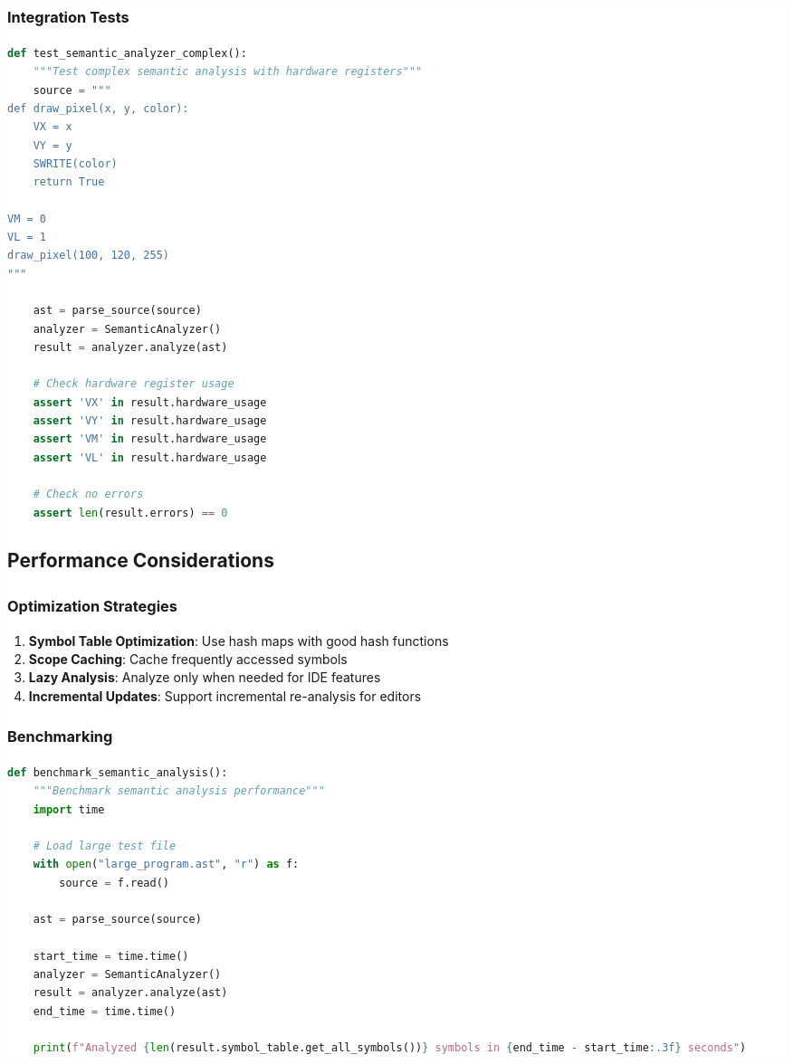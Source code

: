 ### Integration Tests

```python
def test_semantic_analyzer_complex():
    """Test complex semantic analysis with hardware registers"""
    source = """
def draw_pixel(x, y, color):
    VX = x
    VY = y
    SWRITE(color)
    return True

VM = 0
VL = 1
draw_pixel(100, 120, 255)
"""

    ast = parse_source(source)
    analyzer = SemanticAnalyzer()
    result = analyzer.analyze(ast)

    # Check hardware register usage
    assert 'VX' in result.hardware_usage
    assert 'VY' in result.hardware_usage
    assert 'VM' in result.hardware_usage
    assert 'VL' in result.hardware_usage

    # Check no errors
    assert len(result.errors) == 0
```

## Performance Considerations

### Optimization Strategies

1. **Symbol Table Optimization**: Use hash maps with good hash functions
2. **Scope Caching**: Cache frequently accessed symbols
3. **Lazy Analysis**: Analyze only when needed for IDE features
4. **Incremental Updates**: Support incremental re-analysis for editors

### Benchmarking

```python
def benchmark_semantic_analysis():
    """Benchmark semantic analysis performance"""
    import time

    # Load large test file
    with open("large_program.ast", "r") as f:
        source = f.read()

    ast = parse_source(source)

    start_time = time.time()
    analyzer = SemanticAnalyzer()
    result = analyzer.analyze(ast)
    end_time = time.time()

    print(f"Analyzed {len(result.symbol_table.get_all_symbols())} symbols in {end_time - start_time:.3f} seconds")
```

